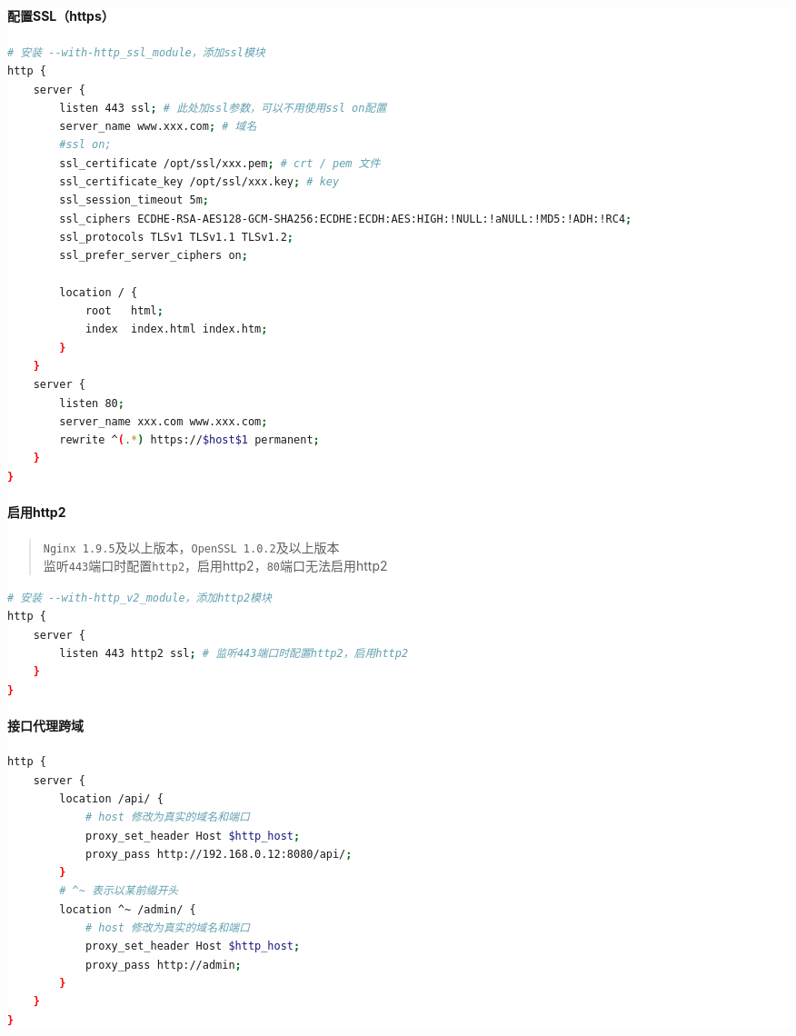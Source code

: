 #### 配置SSL（https）

```bash
# 安装 --with-http_ssl_module，添加ssl模块
http {
    server {
        listen 443 ssl; # 此处加ssl参数，可以不用使用ssl on配置
        server_name www.xxx.com; # 域名
        #ssl on;
        ssl_certificate /opt/ssl/xxx.pem; # crt / pem 文件
        ssl_certificate_key /opt/ssl/xxx.key; # key
        ssl_session_timeout 5m;
        ssl_ciphers ECDHE-RSA-AES128-GCM-SHA256:ECDHE:ECDH:AES:HIGH:!NULL:!aNULL:!MD5:!ADH:!RC4;
        ssl_protocols TLSv1 TLSv1.1 TLSv1.2;
        ssl_prefer_server_ciphers on;

        location / {
            root   html;
            index  index.html index.htm;
        }
    }
    server {
        listen 80;
        server_name xxx.com www.xxx.com;
        rewrite ^(.*) https://$host$1 permanent;
    }
}
```

#### 启用http2

> ```Nginx 1.9.5```及以上版本，```OpenSSL 1.0.2```及以上版本  
> 监听```443```端口时配置```http2```，启用http2，```80```端口无法启用http2  

```bash
# 安装 --with-http_v2_module，添加http2模块
http {
    server {
        listen 443 http2 ssl; # 监听443端口时配置http2，启用http2
    }
}
```

#### 接口代理跨域

```bash
http {
    server {
        location /api/ {
            # host 修改为真实的域名和端口
            proxy_set_header Host $http_host;
            proxy_pass http://192.168.0.12:8080/api/;
        }
        # ^~ 表示以某前缀开头
        location ^~ /admin/ { 
            # host 修改为真实的域名和端口
            proxy_set_header Host $http_host; 
            proxy_pass http://admin;
        } 
    }
}
```
